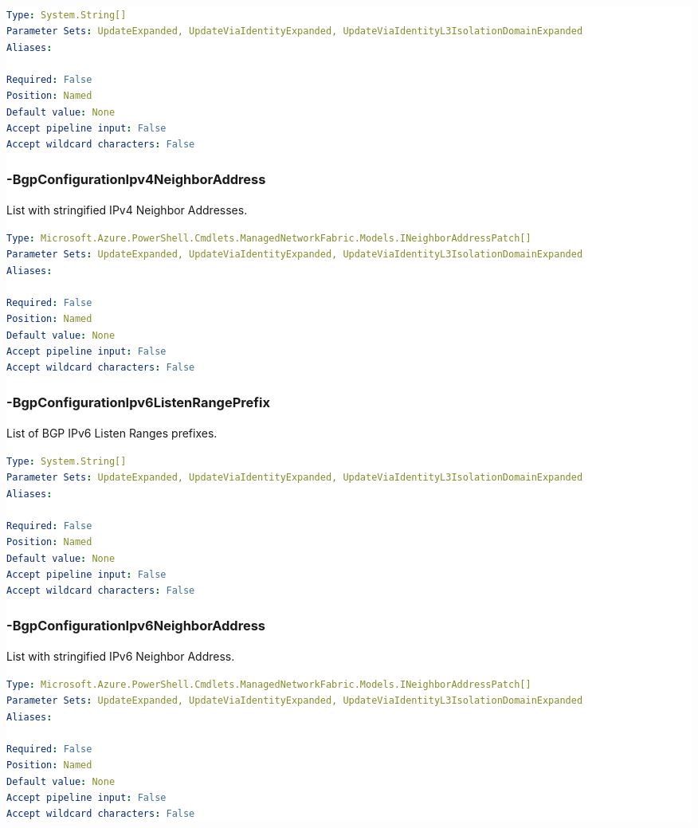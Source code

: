 ```yaml
Type: System.String[]
Parameter Sets: UpdateExpanded, UpdateViaIdentityExpanded, UpdateViaIdentityL3IsolationDomainExpanded
Aliases:

Required: False
Position: Named
Default value: None
Accept pipeline input: False
Accept wildcard characters: False
```

### -BgpConfigurationIpv4NeighborAddress
List with stringified IPv4 Neighbor Addresses.

```yaml
Type: Microsoft.Azure.PowerShell.Cmdlets.ManagedNetworkFabric.Models.INeighborAddressPatch[]
Parameter Sets: UpdateExpanded, UpdateViaIdentityExpanded, UpdateViaIdentityL3IsolationDomainExpanded
Aliases:

Required: False
Position: Named
Default value: None
Accept pipeline input: False
Accept wildcard characters: False
```

### -BgpConfigurationIpv6ListenRangePrefix
List of BGP IPv6 Listen Ranges prefixes.

```yaml
Type: System.String[]
Parameter Sets: UpdateExpanded, UpdateViaIdentityExpanded, UpdateViaIdentityL3IsolationDomainExpanded
Aliases:

Required: False
Position: Named
Default value: None
Accept pipeline input: False
Accept wildcard characters: False
```

### -BgpConfigurationIpv6NeighborAddress
List with stringified IPv6 Neighbor Address.

```yaml
Type: Microsoft.Azure.PowerShell.Cmdlets.ManagedNetworkFabric.Models.INeighborAddressPatch[]
Parameter Sets: UpdateExpanded, UpdateViaIdentityExpanded, UpdateViaIdentityL3IsolationDomainExpanded
Aliases:

Required: False
Position: Named
Default value: None
Accept pipeline input: False
Accept wildcard characters: False
```
